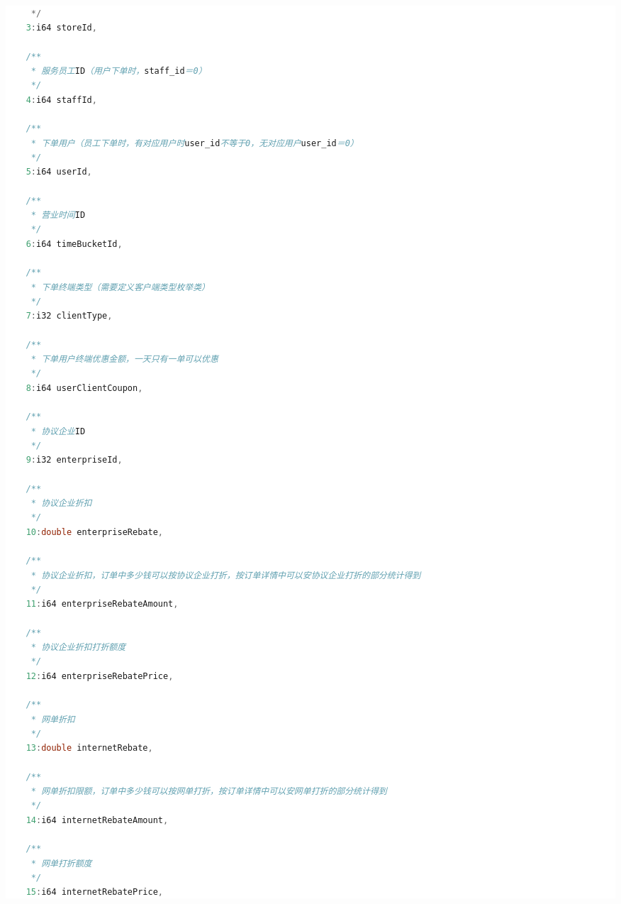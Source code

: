 ```java
     */
    3:i64 storeId,

    /**
     * 服务员工ID（用户下单时，staff_id＝0）
     */
    4:i64 staffId,

    /**
     * 下单用户（员工下单时，有对应用户时user_id不等于0，无对应用户user_id＝0）
     */
    5:i64 userId,

    /**
     * 营业时间ID
     */
    6:i64 timeBucketId,

    /**
     * 下单终端类型（需要定义客户端类型枚举类）
     */
    7:i32 clientType,

    /**
     * 下单用户终端优惠金额，一天只有一单可以优惠
     */
    8:i64 userClientCoupon,

    /**
     * 协议企业ID
     */
    9:i32 enterpriseId,

    /**
     * 协议企业折扣
     */
    10:double enterpriseRebate,

    /**
     * 协议企业折扣，订单中多少钱可以按协议企业打折，按订单详情中可以安协议企业打折的部分统计得到
     */
    11:i64 enterpriseRebateAmount,

    /**
     * 协议企业折扣打折额度
     */
    12:i64 enterpriseRebatePrice,

    /**
     * 网单折扣
     */
    13:double internetRebate,

    /**
     * 网单折扣限额，订单中多少钱可以按网单打折，按订单详情中可以安网单打折的部分统计得到
     */
    14:i64 internetRebateAmount,
    
    /**
     * 网单打折额度
     */
    15:i64 internetRebatePrice,

```